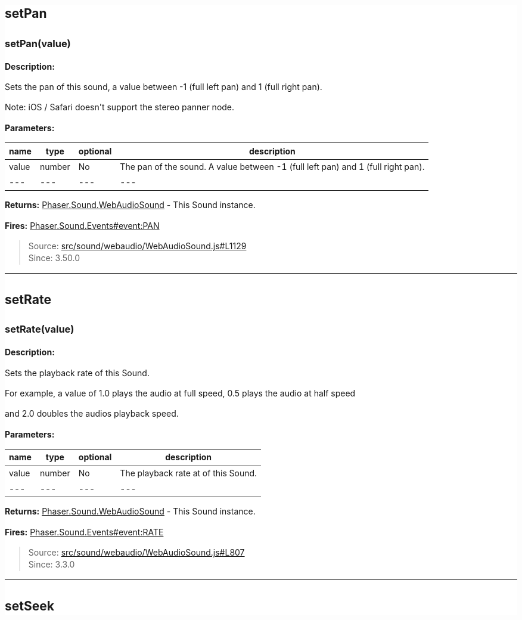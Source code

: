 ## setPan

### <instance> setPan(value)

**Description:**

Sets the pan of this sound, a value between -1 (full left pan) and 1 (full right pan).

Note: iOS / Safari doesn't support the stereo panner node.

**Parameters:**

| name | type | optional | description |
| --- | --- | --- | --- |
| value | number | No | The pan of the sound. A value between -1 (full left pan) and 1 (full right pan). |
| --- | --- | --- | --- |

**Returns:** [Phaser.Sound.WebAudioSound](sound-webaudiosound.md) - This Sound instance.

**Fires:** [Phaser.Sound.Events#event:PAN](../event/sound-events.md)

> Source: [src/sound/webaudio/WebAudioSound.js#L1129](https://github.com/phaserjs/phaser/blob/v3.87.0/src/sound/webaudio/WebAudioSound.js#L1129)  
> Since: 3.50.0

---

## setRate

### <instance> setRate(value)

**Description:**

Sets the playback rate of this Sound.

For example, a value of 1.0 plays the audio at full speed, 0.5 plays the audio at half speed

and 2.0 doubles the audios playback speed.

**Parameters:**

| name | type | optional | description |
| --- | --- | --- | --- |
| value | number | No | The playback rate at of this Sound. |
| --- | --- | --- | --- |

**Returns:** [Phaser.Sound.WebAudioSound](sound-webaudiosound.md) - This Sound instance.

**Fires:** [Phaser.Sound.Events#event:RATE](../event/sound-events.md)

> Source: [src/sound/webaudio/WebAudioSound.js#L807](https://github.com/phaserjs/phaser/blob/v3.87.0/src/sound/webaudio/WebAudioSound.js#L807)  
> Since: 3.3.0

---

## setSeek

